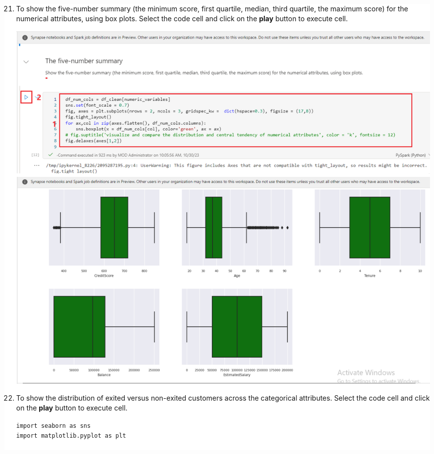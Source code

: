 21. To show the five-number summary (the minimum score, first quartile,
    median, third quartile, the maximum score) for the numerical
    attributes, using box plots. Select the code cell and click on the
    **play** button to execute cell.

      ![](./media/image51.png)
      ![](./media/image52.png)

22. To show the distribution of exited versus non-exited customers
    across the categorical attributes. Select the code cell and click on
    the **play** button to execute cell.
    ```
    import seaborn as sns
    import matplotlib.pyplot as plt
    